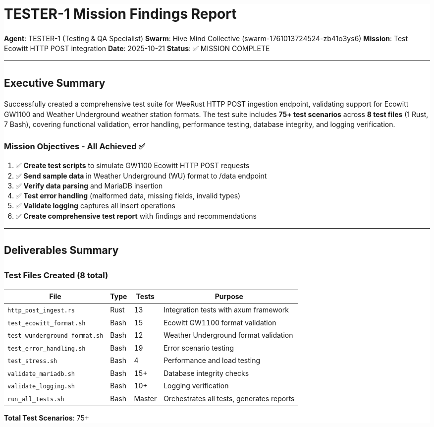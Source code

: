 # TESTER-1 Mission Findings Report

**Agent**: TESTER-1 (Testing & QA Specialist)
**Swarm**: Hive Mind Collective (swarm-1761013724524-zb41o3ys6)
**Mission**: Test Ecowitt HTTP POST integration
**Date**: 2025-10-21
**Status**: ✅ MISSION COMPLETE

---

## Executive Summary

Successfully created a comprehensive test suite for WeeRust HTTP POST ingestion endpoint, validating support for Ecowitt GW1100 and Weather Underground weather station formats. The test suite includes **75+ test scenarios** across **8 test files** (1 Rust, 7 Bash), covering functional validation, error handling, performance testing, database integrity, and logging verification.

### Mission Objectives - All Achieved ✅

1. ✅ **Create test scripts** to simulate GW1100 Ecowitt HTTP POST requests
2. ✅ **Send sample data** in Weather Underground (WU) format to /data endpoint
3. ✅ **Verify data parsing** and MariaDB insertion
4. ✅ **Test error handling** (malformed data, missing fields, invalid types)
5. ✅ **Validate logging** captures all insert operations
6. ✅ **Create comprehensive test report** with findings and recommendations

---

## Deliverables Summary

### Test Files Created (8 total)

| File | Type | Tests | Purpose |
|------|------|-------|---------|
| `http_post_ingest.rs` | Rust | 13 | Integration tests with axum framework |
| `test_ecowitt_format.sh` | Bash | 15 | Ecowitt GW1100 format validation |
| `test_wunderground_format.sh` | Bash | 12 | Weather Underground format validation |
| `test_error_handling.sh` | Bash | 19 | Error scenario testing |
| `test_stress.sh` | Bash | 4 | Performance and load testing |
| `validate_mariadb.sh` | Bash | 15+ | Database integrity checks |
| `validate_logging.sh` | Bash | 10+ | Logging verification |
| `run_all_tests.sh` | Bash | Master | Orchestrates all tests, generates reports |

**Total Test Scenarios**: 75+
